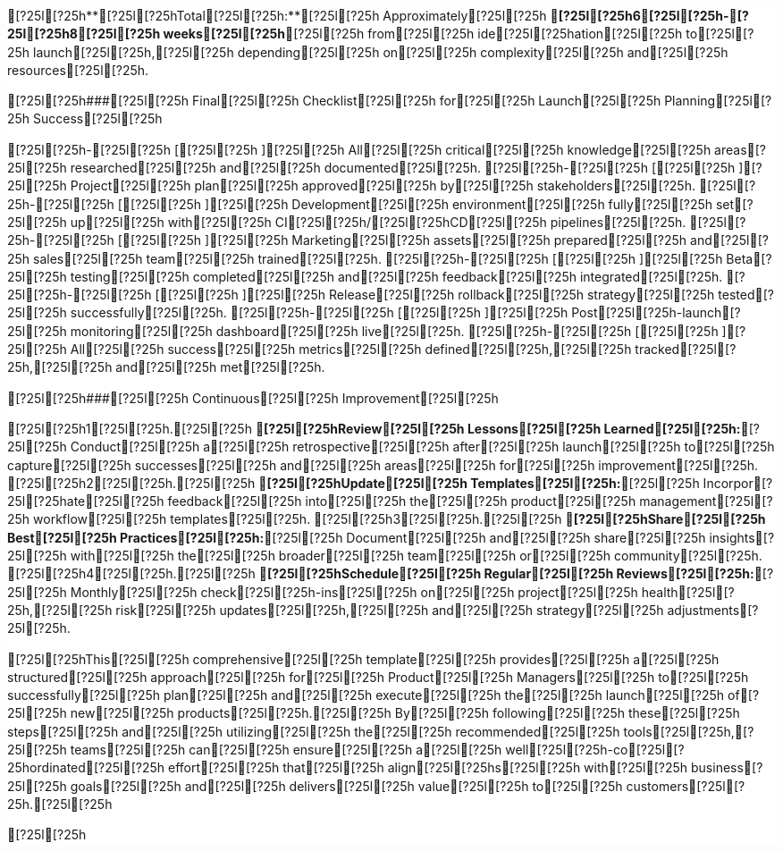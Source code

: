 
[?25l[?25h**[?25l[?25hTotal[?25l[?25h:**[?25l[?25h Approximately[?25l[?25h **[?25l[?25h6[?25l[?25h-[?25l[?25h8[?25l[?25h weeks[?25l[?25h**[?25l[?25h from[?25l[?25h ide[?25l[?25hation[?25l[?25h to[?25l[?25h launch[?25l[?25h,[?25l[?25h depending[?25l[?25h on[?25l[?25h complexity[?25l[?25h and[?25l[?25h resources[?25l[?25h.

[?25l[?25h###[?25l[?25h Final[?25l[?25h Checklist[?25l[?25h for[?25l[?25h Launch[?25l[?25h Planning[?25l[?25h Success[?25l[?25h

[?25l[?25h-[?25l[?25h [[?25l[?25h ][?25l[?25h All[?25l[?25h critical[?25l[?25h knowledge[?25l[?25h areas[?25l[?25h researched[?25l[?25h and[?25l[?25h documented[?25l[?25h.
[?25l[?25h-[?25l[?25h [[?25l[?25h ][?25l[?25h Project[?25l[?25h plan[?25l[?25h approved[?25l[?25h by[?25l[?25h stakeholders[?25l[?25h.
[?25l[?25h-[?25l[?25h [[?25l[?25h ][?25l[?25h Development[?25l[?25h environment[?25l[?25h fully[?25l[?25h set[?25l[?25h up[?25l[?25h with[?25l[?25h CI[?25l[?25h/[?25l[?25hCD[?25l[?25h pipelines[?25l[?25h.
[?25l[?25h-[?25l[?25h [[?25l[?25h ][?25l[?25h Marketing[?25l[?25h assets[?25l[?25h prepared[?25l[?25h and[?25l[?25h sales[?25l[?25h team[?25l[?25h trained[?25l[?25h.
[?25l[?25h-[?25l[?25h [[?25l[?25h ][?25l[?25h Beta[?25l[?25h testing[?25l[?25h completed[?25l[?25h and[?25l[?25h feedback[?25l[?25h integrated[?25l[?25h.
[?25l[?25h-[?25l[?25h [[?25l[?25h ][?25l[?25h Release[?25l[?25h rollback[?25l[?25h strategy[?25l[?25h tested[?25l[?25h successfully[?25l[?25h.
[?25l[?25h-[?25l[?25h [[?25l[?25h ][?25l[?25h Post[?25l[?25h-launch[?25l[?25h monitoring[?25l[?25h dashboard[?25l[?25h live[?25l[?25h.
[?25l[?25h-[?25l[?25h [[?25l[?25h ][?25l[?25h All[?25l[?25h success[?25l[?25h metrics[?25l[?25h defined[?25l[?25h,[?25l[?25h tracked[?25l[?25h,[?25l[?25h and[?25l[?25h met[?25l[?25h.

[?25l[?25h###[?25l[?25h Continuous[?25l[?25h Improvement[?25l[?25h

[?25l[?25h1[?25l[?25h.[?25l[?25h **[?25l[?25hReview[?25l[?25h Lessons[?25l[?25h Learned[?25l[?25h:**[?25l[?25h Conduct[?25l[?25h a[?25l[?25h retrospective[?25l[?25h after[?25l[?25h launch[?25l[?25h to[?25l[?25h capture[?25l[?25h successes[?25l[?25h and[?25l[?25h areas[?25l[?25h for[?25l[?25h improvement[?25l[?25h.
[?25l[?25h2[?25l[?25h.[?25l[?25h **[?25l[?25hUpdate[?25l[?25h Templates[?25l[?25h:**[?25l[?25h Incorpor[?25l[?25hate[?25l[?25h feedback[?25l[?25h into[?25l[?25h the[?25l[?25h product[?25l[?25h management[?25l[?25h workflow[?25l[?25h templates[?25l[?25h.
[?25l[?25h3[?25l[?25h.[?25l[?25h **[?25l[?25hShare[?25l[?25h Best[?25l[?25h Practices[?25l[?25h:**[?25l[?25h Document[?25l[?25h and[?25l[?25h share[?25l[?25h insights[?25l[?25h with[?25l[?25h the[?25l[?25h broader[?25l[?25h team[?25l[?25h or[?25l[?25h community[?25l[?25h.
[?25l[?25h4[?25l[?25h.[?25l[?25h **[?25l[?25hSchedule[?25l[?25h Regular[?25l[?25h Reviews[?25l[?25h:**[?25l[?25h Monthly[?25l[?25h check[?25l[?25h-ins[?25l[?25h on[?25l[?25h project[?25l[?25h health[?25l[?25h,[?25l[?25h risk[?25l[?25h updates[?25l[?25h,[?25l[?25h and[?25l[?25h strategy[?25l[?25h adjustments[?25l[?25h.

[?25l[?25hThis[?25l[?25h comprehensive[?25l[?25h template[?25l[?25h provides[?25l[?25h a[?25l[?25h structured[?25l[?25h approach[?25l[?25h for[?25l[?25h Product[?25l[?25h Managers[?25l[?25h to[?25l[?25h successfully[?25l[?25h plan[?25l[?25h and[?25l[?25h execute[?25l[?25h the[?25l[?25h launch[?25l[?25h of[?25l[?25h new[?25l[?25h products[?25l[?25h.[?25l[?25h By[?25l[?25h following[?25l[?25h these[?25l[?25h steps[?25l[?25h and[?25l[?25h utilizing[?25l[?25h the[?25l[?25h recommended[?25l[?25h tools[?25l[?25h,[?25l[?25h teams[?25l[?25h can[?25l[?25h ensure[?25l[?25h a[?25l[?25h well[?25l[?25h-co[?25l[?25hordinated[?25l[?25h effort[?25l[?25h that[?25l[?25h align[?25l[?25hs[?25l[?25h with[?25l[?25h business[?25l[?25h goals[?25l[?25h and[?25l[?25h delivers[?25l[?25h value[?25l[?25h to[?25l[?25h customers[?25l[?25h.[?25l[?25h

[?25l[?25h